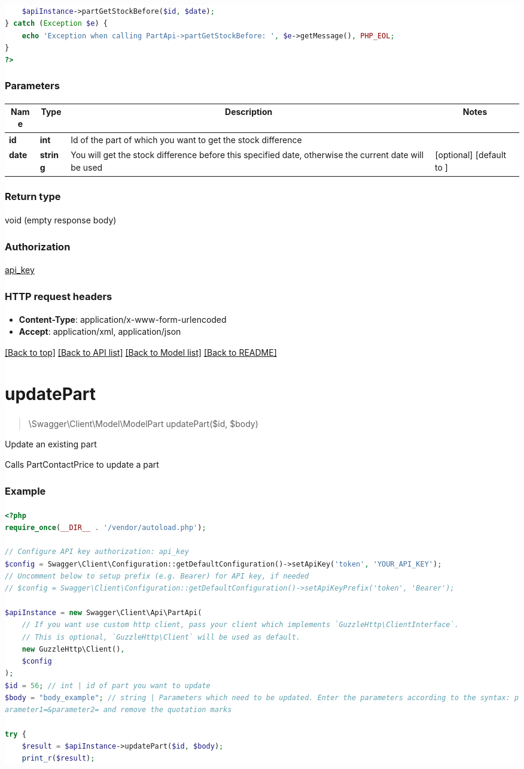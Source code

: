 ```php
    $apiInstance->partGetStockBefore($id, $date);
} catch (Exception $e) {
    echo 'Exception when calling PartApi->partGetStockBefore: ', $e->getMessage(), PHP_EOL;
}
?>
```

### Parameters

Name | Type | Description  | Notes
------------- | ------------- | ------------- | -------------
 **id** | **int**| Id of the part of which you want to get the stock difference |
 **date** | **string**| You will get the stock difference before this specified date, otherwise the current date will be used | [optional] [default to ]

### Return type

void (empty response body)

### Authorization

[api_key](../../README.md#api_key)

### HTTP request headers

 - **Content-Type**: application/x-www-form-urlencoded
 - **Accept**: application/xml, application/json

[[Back to top]](#) [[Back to API list]](../../README.md#documentation-for-api-endpoints) [[Back to Model list]](../../README.md#documentation-for-models) [[Back to README]](../../README.md)

# **updatePart**
> \Swagger\Client\Model\ModelPart updatePart($id, $body)

Update an existing part

Calls PartContactPrice to update a part

### Example
```php
<?php
require_once(__DIR__ . '/vendor/autoload.php');

// Configure API key authorization: api_key
$config = Swagger\Client\Configuration::getDefaultConfiguration()->setApiKey('token', 'YOUR_API_KEY');
// Uncomment below to setup prefix (e.g. Bearer) for API key, if needed
// $config = Swagger\Client\Configuration::getDefaultConfiguration()->setApiKeyPrefix('token', 'Bearer');

$apiInstance = new Swagger\Client\Api\PartApi(
    // If you want use custom http client, pass your client which implements `GuzzleHttp\ClientInterface`.
    // This is optional, `GuzzleHttp\Client` will be used as default.
    new GuzzleHttp\Client(),
    $config
);
$id = 56; // int | id of part you want to update
$body = "body_example"; // string | Parameters which need to be updated. Enter the parameters according to the syntax: parameter1=&parameter2= and remove the quotation marks

try {
    $result = $apiInstance->updatePart($id, $body);
    print_r($result);
```